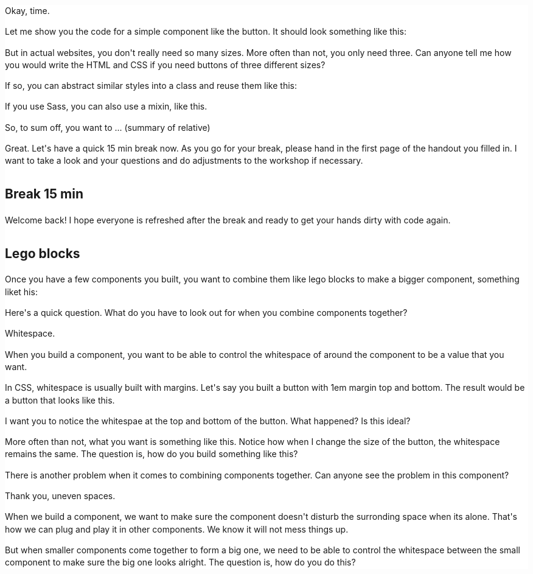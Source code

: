 Okay, time.

Let me show you the code for a simple component like the button. It should look something like this:

But in actual websites, you don't really need so many sizes. More often than not, you only need three. Can anyone tell me how you would write the HTML and CSS if you need buttons of three different sizes?

If so, you can abstract similar styles into a class and reuse them like this:

If you use Sass, you can also use a mixin, like this.

So, to sum off, you want to ... (summary of relative)

Great. Let's have a quick 15 min break now. As you go for your break, please hand in the first page of the handout you filled in. I want to take a look and your questions and do adjustments to the workshop if necessary.

## Break 15 min

Welcome back! I hope everyone is refreshed after the break and ready to get your hands dirty with code again.

## Lego blocks

Once you have a few components you built, you want to combine them like lego blocks to make a bigger component, something liket his:

Here's a quick question. What do you have to look out for when you combine components together?

Whitespace.

When you build a component, you want to be able to control the whitespace of around the component to be a value that you want.

In CSS, whitespace is usually built with margins. Let's say you built a button with 1em margin top and bottom. The result would be a button that looks like this.

I want you to notice the whitespae at the top and bottom of the button. What happened? Is this ideal?

More often than not, what you want is something like this. Notice how when I change the size of the button, the whitespace remains the same. The question is, how do you build something like this?

There is another problem when it comes to combining components together. Can anyone see the problem in this component?

Thank you, uneven spaces.

When we build a component, we want to make sure the component doesn't disturb the surronding space when its alone. That's how we can plug and play it in other components. We know it will not mess things up.

But when smaller components come together to form a big one, we need to be able to control the whitespace between the small component to make sure the big one looks alright. The question is, how do you do this?
